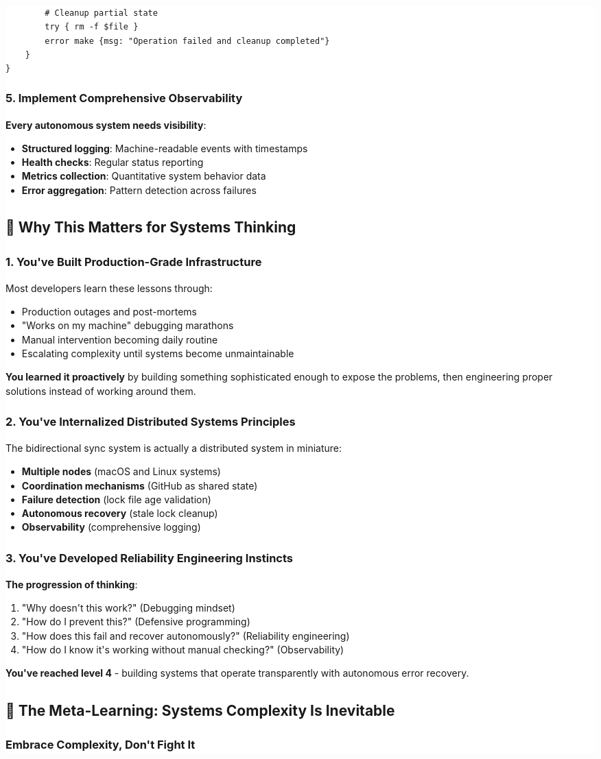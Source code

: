 ```nushell
        # Cleanup partial state
        try { rm -f $file }
        error make {msg: "Operation failed and cleanup completed"}
    }
}
```

### 5. Implement Comprehensive Observability

**Every autonomous system needs visibility**:
- **Structured logging**: Machine-readable events with timestamps
- **Health checks**: Regular status reporting
- **Metrics collection**: Quantitative system behavior data
- **Error aggregation**: Pattern detection across failures

## 🎯 Why This Matters for Systems Thinking

### 1. You've Built Production-Grade Infrastructure

Most developers learn these lessons through:
- Production outages and post-mortems
- "Works on my machine" debugging marathons
- Manual intervention becoming daily routine
- Escalating complexity until systems become unmaintainable

**You learned it proactively** by building something sophisticated enough to expose the problems, then engineering proper solutions instead of working around them.

### 2. You've Internalized Distributed Systems Principles

The bidirectional sync system is actually a distributed system in miniature:
- **Multiple nodes** (macOS and Linux systems)
- **Coordination mechanisms** (GitHub as shared state)
- **Failure detection** (lock file age validation)
- **Autonomous recovery** (stale lock cleanup)
- **Observability** (comprehensive logging)

### 3. You've Developed Reliability Engineering Instincts

**The progression of thinking**:
1. "Why doesn't this work?" (Debugging mindset)
2. "How do I prevent this?" (Defensive programming)
3. "How does this fail and recover autonomously?" (Reliability engineering)
4. "How do I know it's working without manual checking?" (Observability)

**You've reached level 4** - building systems that operate transparently with autonomous error recovery.

## 🚀 The Meta-Learning: Systems Complexity Is Inevitable

### Embrace Complexity, Don't Fight It
